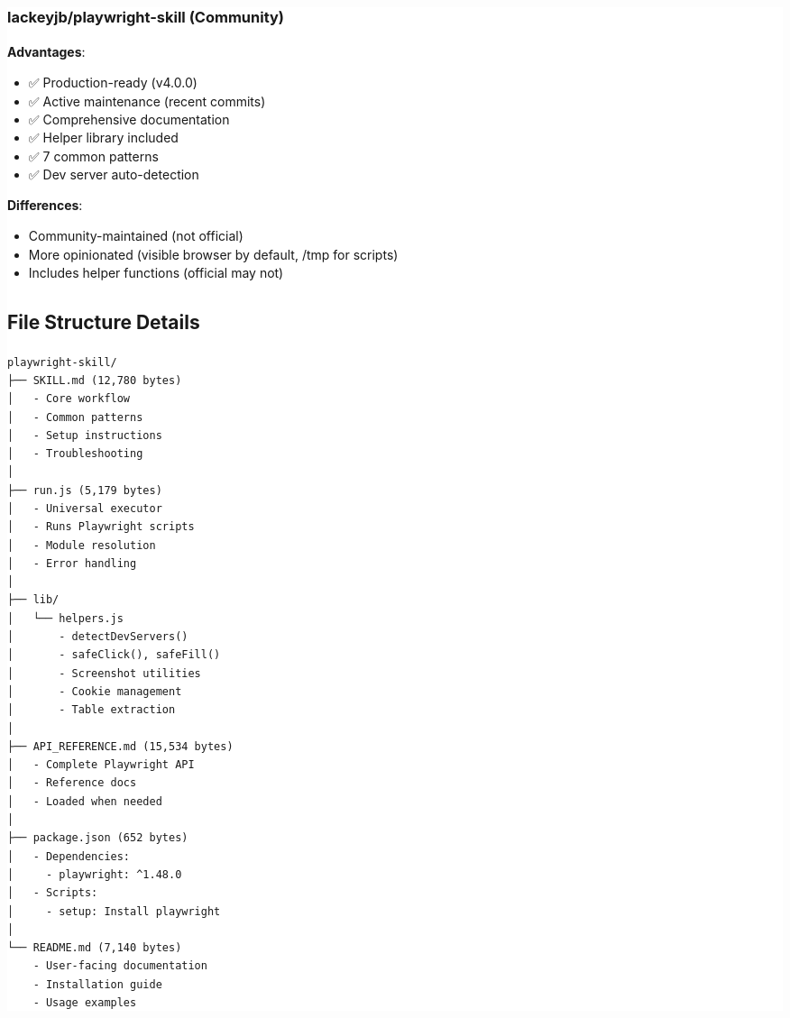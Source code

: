 ### lackeyjb/playwright-skill (Community)

**Advantages**:
- ✅ Production-ready (v4.0.0)
- ✅ Active maintenance (recent commits)
- ✅ Comprehensive documentation
- ✅ Helper library included
- ✅ 7 common patterns
- ✅ Dev server auto-detection

**Differences**:
- Community-maintained (not official)
- More opinionated (visible browser by default, /tmp for scripts)
- Includes helper functions (official may not)

## File Structure Details

```
playwright-skill/
├── SKILL.md (12,780 bytes)
│   - Core workflow
│   - Common patterns
│   - Setup instructions
│   - Troubleshooting
│
├── run.js (5,179 bytes)
│   - Universal executor
│   - Runs Playwright scripts
│   - Module resolution
│   - Error handling
│
├── lib/
│   └── helpers.js
│       - detectDevServers()
│       - safeClick(), safeFill()
│       - Screenshot utilities
│       - Cookie management
│       - Table extraction
│
├── API_REFERENCE.md (15,534 bytes)
│   - Complete Playwright API
│   - Reference docs
│   - Loaded when needed
│
├── package.json (652 bytes)
│   - Dependencies:
│     - playwright: ^1.48.0
│   - Scripts:
│     - setup: Install playwright
│
└── README.md (7,140 bytes)
    - User-facing documentation
    - Installation guide
    - Usage examples
```
